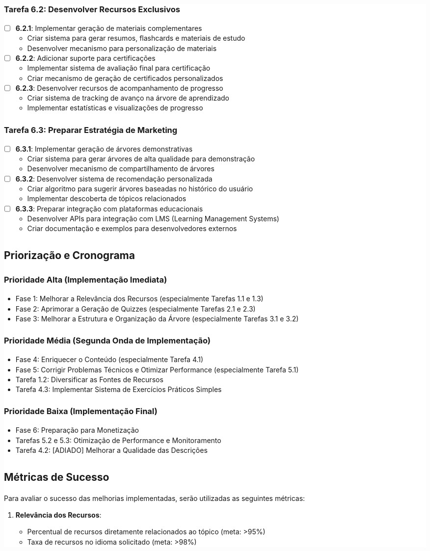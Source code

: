 ### Tarefa 6.2: Desenvolver Recursos Exclusivos

- [ ] **6.2.1**: Implementar geração de materiais complementares
  - Criar sistema para gerar resumos, flashcards e materiais de estudo
  - Desenvolver mecanismo para personalização de materiais
- [ ] **6.2.2**: Adicionar suporte para certificações
  - Implementar sistema de avaliação final para certificação
  - Criar mecanismo de geração de certificados personalizados
- [ ] **6.2.3**: Desenvolver recursos de acompanhamento de progresso
  - Criar sistema de tracking de avanço na árvore de aprendizado
  - Implementar estatísticas e visualizações de progresso

### Tarefa 6.3: Preparar Estratégia de Marketing

- [ ] **6.3.1**: Implementar geração de árvores demonstrativas
  - Criar sistema para gerar árvores de alta qualidade para demonstração
  - Desenvolver mecanismo de compartilhamento de árvores
- [ ] **6.3.2**: Desenvolver sistema de recomendação personalizada
  - Criar algoritmo para sugerir árvores baseadas no histórico do usuário
  - Implementar descoberta de tópicos relacionados
- [ ] **6.3.3**: Preparar integração com plataformas educacionais
  - Desenvolver APIs para integração com LMS (Learning Management Systems)
  - Criar documentação e exemplos para desenvolvedores externos

## Priorização e Cronograma

### Prioridade Alta (Implementação Imediata)

- Fase 1: Melhorar a Relevância dos Recursos (especialmente Tarefas 1.1 e 1.3)
- Fase 2: Aprimorar a Geração de Quizzes (especialmente Tarefas 2.1 e 2.3)
- Fase 3: Melhorar a Estrutura e Organização da Árvore (especialmente Tarefas 3.1 e 3.2)

### Prioridade Média (Segunda Onda de Implementação)

- Fase 4: Enriquecer o Conteúdo (especialmente Tarefa 4.1)
- Fase 5: Corrigir Problemas Técnicos e Otimizar Performance (especialmente Tarefa 5.1)
- Tarefa 1.2: Diversificar as Fontes de Recursos
- Tarefa 4.3: Implementar Sistema de Exercícios Práticos Simples

### Prioridade Baixa (Implementação Final)

- Fase 6: Preparação para Monetização
- Tarefas 5.2 e 5.3: Otimização de Performance e Monitoramento
- Tarefa 4.2: [ADIADO] Melhorar a Qualidade das Descrições

## Métricas de Sucesso

Para avaliar o sucesso das melhorias implementadas, serão utilizadas as seguintes métricas:

1. **Relevância dos Recursos**:

   - Percentual de recursos diretamente relacionados ao tópico (meta: >95%)
   - Taxa de recursos no idioma solicitado (meta: >98%)
